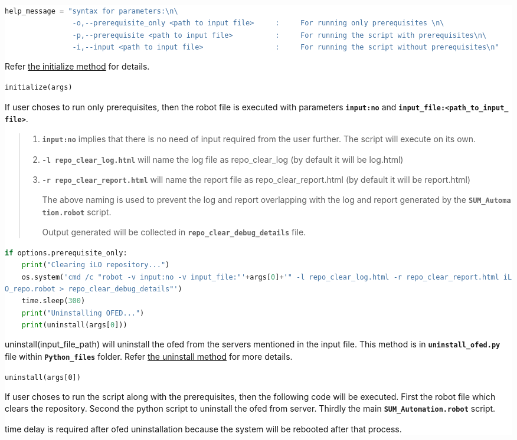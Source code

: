 ```python
help_message = "syntax for parameters:\n\
                -o,--prerequisite_only <path to input file>     :     For running only prerequisites \n\
                -p,--prerequisite <path to input file>          :     For running the script with prerequisites\n\
                -i,--input <path to input file>                 :     For running the script without prerequisites\n"
```

Refer [the initialize method](#shift_to_initialize) for details.

```python
initialize(args)
```

If user choses  to run only prerequisites, then the robot file is executed with parameters **`input:no`** and **`input_file:<path_to_input_file>`**. 

> 1. **`input:no`** implies that there is no need of input required from the user further. The script will execute on its own.
>
> 2. **`-l repo_clear_log.html`** will name the log file as repo_clear_log (by default it will be log.html)
>
> 3. **`-r repo_clear_report.html`** will name the report file as repo_clear_report.html (by default it will be report.html)
>
>    The above naming is used to prevent the log and report overlapping with the log and report generated by the **`SUM_Automation.robot`** script.
>
>    Output generated will be collected in **`repo_clear_debug_details`** file.

```python
if options.prerequisite_only:
    print("Clearing iLO repository...")
    os.system('cmd /c "robot -v input:no -v input_file:"'+args[0]+'" -l repo_clear_log.html -r repo_clear_report.html iLO_repo.robot > repo_clear_debug_details"')
    time.sleep(300)
    print("Uninstalling OFED...")
    print(uninstall(args[0]))      
```

uninstall(input_file_path) will uninstall the ofed from the servers mentioned in the input file. This method is in **`uninstall_ofed.py`** file within **`Python_files`** folder. Refer [the uninstall method](#shift_to_uninstall) for more details.

```
uninstall(args[0])
```

If user choses to run the script along with the prerequisites, then the following code will be executed. First the robot file which clears the repository. Second the python script to uninstall the ofed from server. Thirdly the main **`SUM_Automation.robot`** script.

time delay is required after ofed uninstallation because the system will be rebooted after that process.
